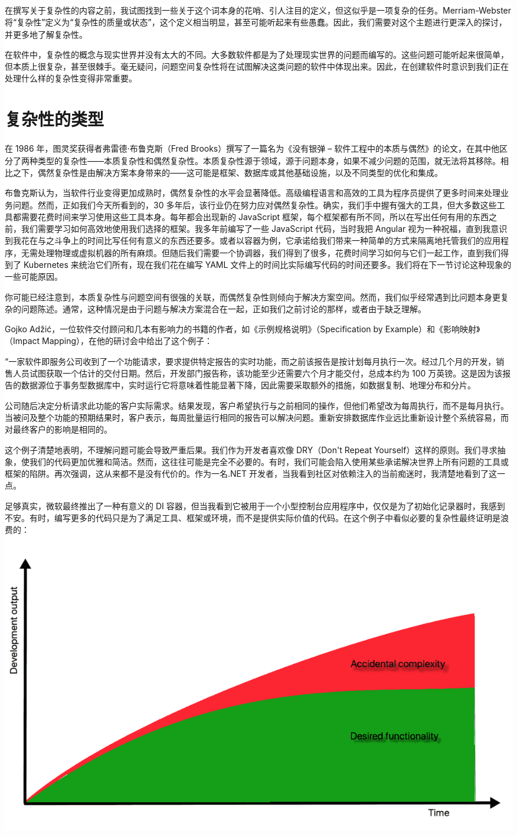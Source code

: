 在撰写关于复杂性的内容之前，我试图找到一些关于这个词本身的花哨、引人注目的定义，但这似乎是一项复杂的任务。Merriam-Webster 将“复杂性”定义为“复杂性的质量或状态”，这个定义相当明显，甚至可能听起来有些愚蠢。因此，我们需要对这个主题进行更深入的探讨，并更多地了解复杂性。

在软件中，复杂性的概念与现实世界并没有太大的不同。大多数软件都是为了处理现实世界的问题而编写的。这些问题可能听起来很简单，但本质上很复杂，甚至很棘手。毫无疑问，问题空间复杂性将在试图解决这类问题的软件中体现出来。因此，在创建软件时意识到我们正在处理什么样的复杂性变得非常重要。

# 复杂性的类型

在 1986 年，图灵奖获得者弗雷德·布鲁克斯（Fred Brooks）撰写了一篇名为《没有银弹 – 软件工程中的本质与偶然》的论文，在其中他区分了两种类型的复杂性——本质复杂性和偶然复杂性。本质复杂性源于领域，源于问题本身，如果不减少问题的范围，就无法将其移除。相比之下，偶然复杂性是由解决方案本身带来的——这可能是框架、数据库或其他基础设施，以及不同类型的优化和集成。

布鲁克斯认为，当软件行业变得更加成熟时，偶然复杂性的水平会显著降低。高级编程语言和高效的工具为程序员提供了更多时间来处理业务问题。然而，正如我们今天所看到的，30 多年后，该行业仍在努力应对偶然复杂性。确实，我们手中握有强大的工具，但大多数这些工具都需要花费时间来学习使用这些工具本身。每年都会出现新的 JavaScript 框架，每个框架都有所不同，所以在写出任何有用的东西之前，我们需要学习如何高效地使用我们选择的框架。我多年前编写了一些 JavaScript 代码，当时我把 Angular 视为一种祝福，直到我意识到我花在与之斗争上的时间比写任何有意义的东西还要多。或者以容器为例，它承诺给我们带来一种简单的方式来隔离地托管我们的应用程序，无需处理物理或虚拟机器的所有麻烦。但随后我们需要一个协调器，我们得到了很多，花费时间学习如何与它们一起工作，直到我们得到了 Kubernetes 来统治它们所有，现在我们花在编写 YAML 文件上的时间比实际编写代码的时间还要多。我们将在下一节讨论这种现象的一些可能原因。

你可能已经注意到，本质复杂性与问题空间有很强的关联，而偶然复杂性则倾向于解决方案空间。然而，我们似乎经常遇到比问题本身更复杂的问题陈述。通常，这种情况是由于问题与解决方案混合在一起，正如我们之前讨论的那样，或者由于缺乏理解。

Gojko Adžić，一位软件交付顾问和几本有影响力的书籍的作者，如《示例规格说明》（Specification by Example）和《影响映射》（Impact Mapping），在他的研讨会中给出了这个例子：

“一家软件即服务公司收到了一个功能请求，要求提供特定报告的实时功能，而之前该报告是按计划每月执行一次。经过几个月的开发，销售人员试图获取一个估计的交付日期。然后，开发部门报告称，该功能至少还需要六个月才能交付，总成本约为 100 万英镑。这是因为该报告的数据源位于事务型数据库中，实时运行它将意味着性能显著下降，因此需要采取额外的措施，如数据复制、地理分布和分片。

公司随后决定分析请求此功能的客户实际需求。结果发现，客户希望执行与之前相同的操作，但他们希望改为每周执行，而不是每月执行。当被问及整个功能的预期结果时，客户表示，每周批量运行相同的报告可以解决问题。重新安排数据库作业远比重新设计整个系统容易，而对最终客户的影响是相同的。

这个例子清楚地表明，不理解问题可能会导致严重后果。我们作为开发者喜欢像 DRY（Don't Repeat Yourself）这样的原则。我们寻求抽象，使我们的代码更加优雅和简洁。然而，这往往可能是完全不必要的。有时，我们可能会陷入使用某些承诺解决世界上所有问题的工具或框架的陷阱。再次强调，这从来都不是没有代价的。作为一名.NET 开发者，当我看到社区对依赖注入的当前痴迷时，我清楚地看到了这一点。

足够真实，微软最终推出了一种有意义的 DI 容器，但当我看到它被用于一个小型控制台应用程序中，仅仅是为了初始化记录器时，我感到不安。有时，编写更多的代码只是为了满足工具、框架或环境，而不是提供实际价值的代码。在这个例子中看似必要的复杂性最终证明是浪费的：

![复杂性随时间增长](img/4edbbd50-d156-407f-9e34-f2c75763bf53.png)
